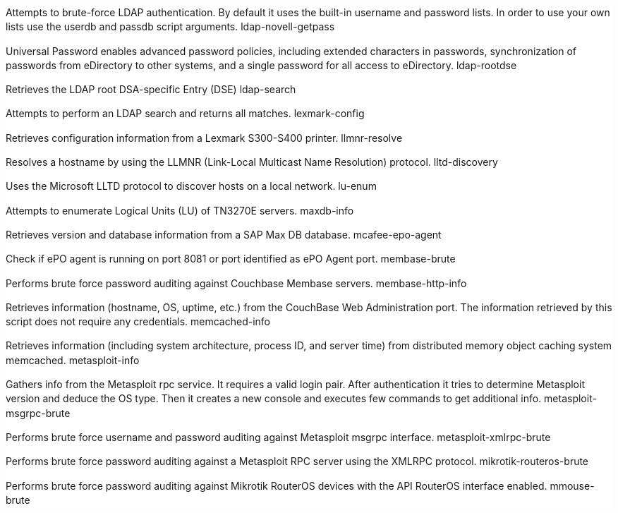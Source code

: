 Attempts to brute-force LDAP authentication. By default it uses the built-in username and password lists. In order to use your own lists use the userdb and passdb script arguments.
ldap-novell-getpass 	

Universal Password enables advanced password policies, including extended characters in passwords, synchronization of passwords from eDirectory to other systems, and a single password for all access to eDirectory.
ldap-rootdse 	

Retrieves the LDAP root DSA-specific Entry (DSE)
ldap-search 	

Attempts to perform an LDAP search and returns all matches.
lexmark-config 	

Retrieves configuration information from a Lexmark S300-S400 printer.
llmnr-resolve 	

Resolves a hostname by using the LLMNR (Link-Local Multicast Name Resolution) protocol.
lltd-discovery 	

Uses the Microsoft LLTD protocol to discover hosts on a local network.
lu-enum 	

Attempts to enumerate Logical Units (LU) of TN3270E servers.
maxdb-info 	

Retrieves version and database information from a SAP Max DB database.
mcafee-epo-agent 	

Check if ePO agent is running on port 8081 or port identified as ePO Agent port.
membase-brute 	

Performs brute force password auditing against Couchbase Membase servers.
membase-http-info 	

Retrieves information (hostname, OS, uptime, etc.) from the CouchBase Web Administration port. The information retrieved by this script does not require any credentials.
memcached-info 	

Retrieves information (including system architecture, process ID, and server time) from distributed memory object caching system memcached.
metasploit-info 	

Gathers info from the Metasploit rpc service. It requires a valid login pair. After authentication it tries to determine Metasploit version and deduce the OS type. Then it creates a new console and executes few commands to get additional info.
metasploit-msgrpc-brute 	

Performs brute force username and password auditing against Metasploit msgrpc interface.
metasploit-xmlrpc-brute 	

Performs brute force password auditing against a Metasploit RPC server using the XMLRPC protocol.
mikrotik-routeros-brute 	

Performs brute force password auditing against Mikrotik RouterOS devices with the API RouterOS interface enabled.
mmouse-brute 	
